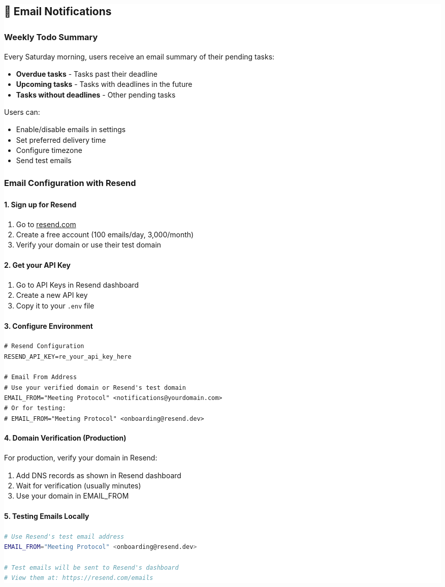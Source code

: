 ## 📧 Email Notifications

### Weekly Todo Summary
Every Saturday morning, users receive an email summary of their pending tasks:
- **Overdue tasks** - Tasks past their deadline
- **Upcoming tasks** - Tasks with deadlines in the future
- **Tasks without deadlines** - Other pending tasks

Users can:
- Enable/disable emails in settings
- Set preferred delivery time
- Configure timezone
- Send test emails

### Email Configuration with Resend

#### 1. Sign up for Resend
1. Go to [resend.com](https://resend.com)
2. Create a free account (100 emails/day, 3,000/month)
3. Verify your domain or use their test domain

#### 2. Get your API Key
1. Go to API Keys in Resend dashboard
2. Create a new API key
3. Copy it to your `.env` file

#### 3. Configure Environment
```env
# Resend Configuration
RESEND_API_KEY=re_your_api_key_here

# Email From Address
# Use your verified domain or Resend's test domain
EMAIL_FROM="Meeting Protocol" <notifications@yourdomain.com>
# Or for testing:
# EMAIL_FROM="Meeting Protocol" <onboarding@resend.dev>
```

#### 4. Domain Verification (Production)
For production, verify your domain in Resend:
1. Add DNS records as shown in Resend dashboard
2. Wait for verification (usually minutes)
3. Use your domain in EMAIL_FROM

#### 5. Testing Emails Locally
```bash
# Use Resend's test email address
EMAIL_FROM="Meeting Protocol" <onboarding@resend.dev>

# Test emails will be sent to Resend's dashboard
# View them at: https://resend.com/emails
```
